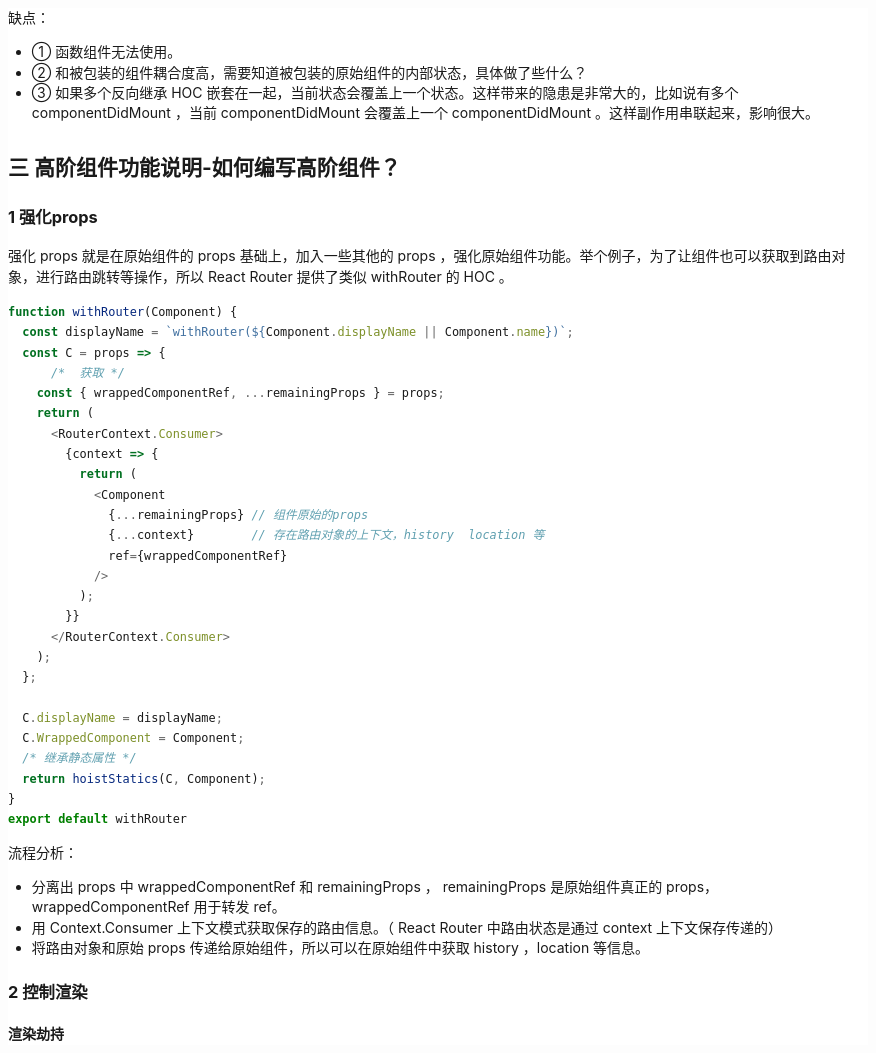 缺点：
* ① 函数组件无法使用。
* ② 和被包装的组件耦合度高，需要知道被包装的原始组件的内部状态，具体做了些什么？
* ③ 如果多个反向继承 HOC 嵌套在一起，当前状态会覆盖上一个状态。这样带来的隐患是非常大的，比如说有多个 componentDidMount ，当前 componentDidMount 会覆盖上一个 componentDidMount 。这样副作用串联起来，影响很大。

## 三 高阶组件功能说明-如何编写高阶组件？

### 1 强化props 

强化 props 就是在原始组件的 props 基础上，加入一些其他的 props ，强化原始组件功能。举个例子，为了让组件也可以获取到路由对象，进行路由跳转等操作，所以 React Router 提供了类似 withRouter 的 HOC 。

````js
function withRouter(Component) {
  const displayName = `withRouter(${Component.displayName || Component.name})`;
  const C = props => {
      /*  获取 */
    const { wrappedComponentRef, ...remainingProps } = props;
    return (
      <RouterContext.Consumer>
        {context => {
          return (
            <Component
              {...remainingProps} // 组件原始的props 
              {...context}        // 存在路由对象的上下文，history  location 等 
              ref={wrappedComponentRef}
            />
          );
        }}
      </RouterContext.Consumer>
    );
  };

  C.displayName = displayName;
  C.WrappedComponent = Component;
  /* 继承静态属性 */
  return hoistStatics(C, Component);
}
export default withRouter
````
流程分析：

* 分离出 props 中 wrappedComponentRef 和 remainingProps ， remainingProps 是原始组件真正的 props， wrappedComponentRef 用于转发 ref。
* 用 Context.Consumer 上下文模式获取保存的路由信息。（ React Router 中路由状态是通过 context 上下文保存传递的）
* 将路由对象和原始 props 传递给原始组件，所以可以在原始组件中获取 history ，location 等信息。


### 2 控制渲染

#### 渲染劫持
